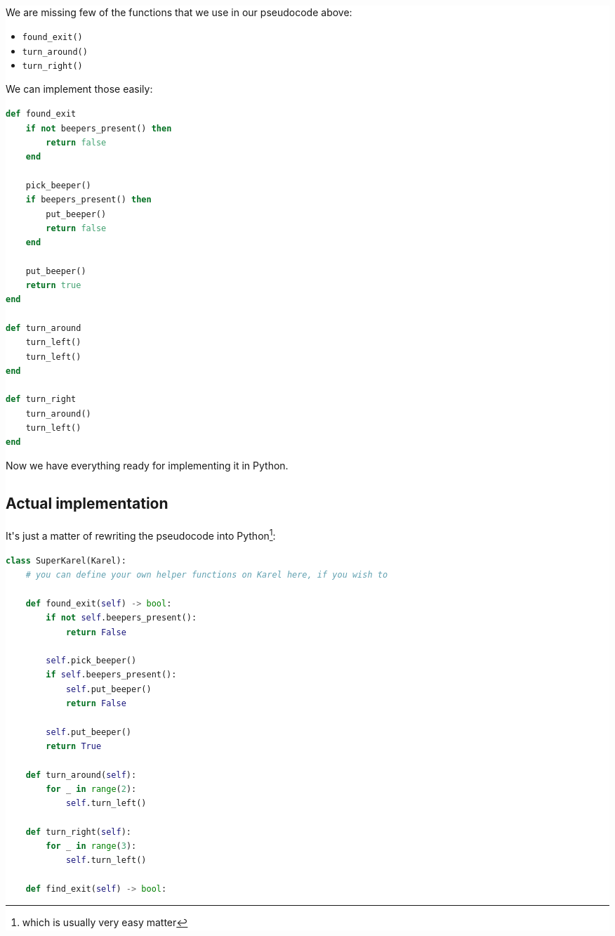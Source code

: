 We are missing few of the functions that we use in our pseudocode above:

- `found_exit()`
- `turn_around()`
- `turn_right()`

We can implement those easily:

```ruby
def found_exit
    if not beepers_present() then
        return false
    end

    pick_beeper()
    if beepers_present() then
        put_beeper()
        return false
    end

    put_beeper()
    return true
end

def turn_around
    turn_left()
    turn_left()
end

def turn_right
    turn_around()
    turn_left()
end
```

Now we have everything ready for implementing it in Python.

## Actual implementation

It's just a matter of rewriting the pseudocode into Python[^1]:

```py
class SuperKarel(Karel):
    # you can define your own helper functions on Karel here, if you wish to

    def found_exit(self) -> bool:
        if not self.beepers_present():
            return False

        self.pick_beeper()
        if self.beepers_present():
            self.put_beeper()
            return False

        self.put_beeper()
        return True

    def turn_around(self):
        for _ in range(2):
            self.turn_left()

    def turn_right(self):
        for _ in range(3):
            self.turn_left()

    def find_exit(self) -> bool:
```

[^1]: which is usually very easy matter